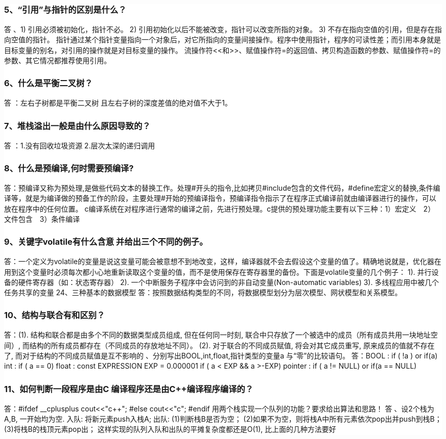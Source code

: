 
### 5、“引用”与指针的区别是什么？
答 、1) 引用必须被初始化，指针不必。
2) 引用初始化以后不能被改变，指针可以改变所指的对象。
3) 不存在指向空值的引用，但是存在指向空值的指针。
指针通过某个指针变量指向一个对象后，对它所指向的变量间接操作。程序中使用指针，程序的可读性差；而引用本身就是目标变量的别名，对引用的操作就是对目标变量的操作。 
流操作符<<和>>、赋值操作符=的返回值、拷贝构造函数的参数、赋值操作符=的参数、其它情况都推荐使用引用。  

### 6、什么是平衡二叉树？
答 ：左右子树都是平衡二叉树 且左右子树的深度差值的绝对值不大于1。


### 7、堆栈溢出一般是由什么原因导致的？
答 ：1.没有回收垃圾资源
2.层次太深的递归调用

### 8、什么是预编译,何时需要预编译?
答：预编译又称为预处理,是做些代码文本的替换工作。处理#开头的指令,比如拷贝#include包含的文件代码，#define宏定义的替换,条件编译等，就是为编译做的预备工作的阶段，主要处理#开始的预编译指令，预编译指令指示了在程序正式编译前就由编译器进行的操作，可以放在程序中的任何位置。
c编译系统在对程序进行通常的编译之前，先进行预处理。c提供的预处理功能主要有以下三种：1）宏定义　2）文件包含　3）条件编译

### 9、关键字volatile有什么含意 并给出三个不同的例子。
答：一个定义为volatile的变量是说这变量可能会被意想不到地改变，这样，编译器就不会去假设这个变量的值了。精确地说就是，优化器在用到这个变量时必须每次都小心地重新读取这个变量的值，而不是使用保存在寄存器里的备份。下面是volatile变量的几个例子：
1). 并行设备的硬件寄存器（如：状态寄存器）
2). 一个中断服务子程序中会访问到的非自动变量(Non-automatic variables)
3). 多线程应用中被几个任务共享的变量
24、三种基本的数据模型
答：按照数据结构类型的不同，将数据模型划分为层次模型、网状模型和关系模型。


### 10、结构与联合有和区别？
答：(1). 结构和联合都是由多个不同的数据类型成员组成, 但在任何同一时刻, 联合中只存放了一个被选中的成员（所有成员共用一块地址空间）, 而结构的所有成员都存在（不同成员的存放地址不同）。 
 (2). 对于联合的不同成员赋值, 将会对其它成员重写, 原来成员的值就不存在了, 而对于结构的不同成员赋值是互不影响的
、分别写出BOOL,int,float,指针类型的变量a 与“零”的比较语句。
答：BOOL :    if ( !a ) or if(a)
int :     if ( a == 0)
float :   const EXPRESSION EXP = 0.000001
          if ( a < EXP && a >-EXP)
pointer : if ( a != NULL) or if(a == NULL) 


### 11、如何判断一段程序是由C 编译程序还是由C++编译程序编译的？
答：#ifdef __cplusplus
cout<<"c++";
#else
cout<<"c";
#endif
用两个栈实现一个队列的功能？要求给出算法和思路！
答 、设2个栈为A,B, 一开始均为空.
入队:
将新元素push入栈A;
出队:
(1)判断栈B是否为空；
(2)如果不为空，则将栈A中所有元素依次pop出并push到栈B；
(3)将栈B的栈顶元素pop出；
这样实现的队列入队和出队的平摊复杂度都还是O(1), 比上面的几种方法要好
